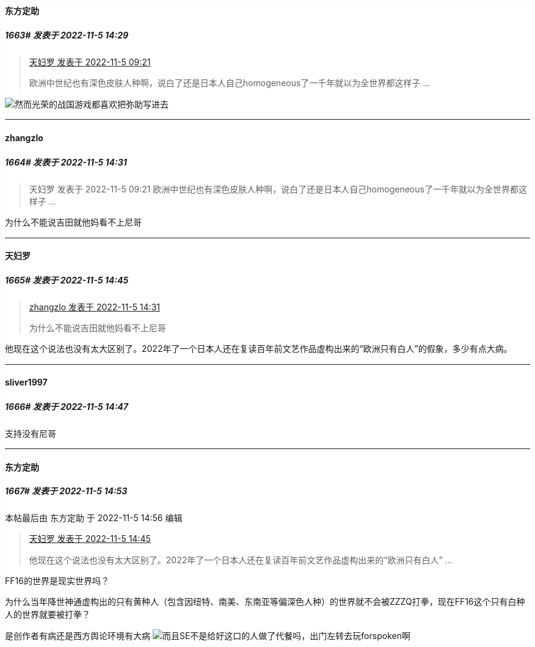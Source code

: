 ####  东方定助  
##### 1663#       发表于 2022-11-5 14:29

<blockquote><a href="httphttps://bbs.saraba1st.com/2b/forum.php?mod=redirect&amp;goto=findpost&amp;pid=58281579&amp;ptid=1960270" target="_blank">天妇罗 发表于 2022-11-5 09:21</a>

欧洲中世纪也有深色皮肤人种啊，说白了还是日本人自己homogeneous了一千年就以为全世界都这样子 ...</blockquote>
<img src="https://static.saraba1st.com/image/smiley/face2017/047.png" referrerpolicy="no-referrer">然而光荣的战国游戏都喜欢把弥助写进去

*****

####  zhangzlo  
##### 1664#       发表于 2022-11-5 14:31

<blockquote>天妇罗 发表于 2022-11-5 09:21
欧洲中世纪也有深色皮肤人种啊，说白了还是日本人自己homogeneous了一千年就以为全世界都这样子 ...</blockquote>
为什么不能说吉田就他妈看不上尼哥



*****

####  天妇罗  
##### 1665#       发表于 2022-11-5 14:45

<blockquote><a href="httphttps://bbs.saraba1st.com/2b/forum.php?mod=redirect&amp;goto=findpost&amp;pid=58285068&amp;ptid=1960270" target="_blank">zhangzlo 发表于 2022-11-5 14:31</a>

为什么不能说吉田就他妈看不上尼哥</blockquote>
他现在这个说法也没有太大区别了。2022年了一个日本人还在复读百年前文艺作品虚构出来的“欧洲只有白人”的假象，多少有点大病。

*****

####  sliver1997  
##### 1666#       发表于 2022-11-5 14:47

支持没有尼哥



*****

####  东方定助  
##### 1667#       发表于 2022-11-5 14:53

 本帖最后由 东方定助 于 2022-11-5 14:56 编辑 
<blockquote><a href="httphttps://bbs.saraba1st.com/2b/forum.php?mod=redirect&amp;goto=findpost&amp;pid=58285215&amp;ptid=1960270" target="_blank">天妇罗 发表于 2022-11-5 14:45</a>

他现在这个说法也没有太大区别了。2022年了一个日本人还在复读百年前文艺作品虚构出来的“欧洲只有白人” ...</blockquote>
FF16的世界是现实世界吗？

为什么当年降世神通虚构出的只有黄种人（包含因纽特、南美、东南亚等偏深色人种）的世界就不会被ZZZQ打拳，现在FF16这个只有白种人的世界就要被打拳？

是创作者有病还是西方舆论环境有大病
<img src="https://static.saraba1st.com/image/smiley/face2017/047.png" referrerpolicy="no-referrer">而且SE不是给好这口的人做了代餐吗，出门左转去玩forspoken啊
